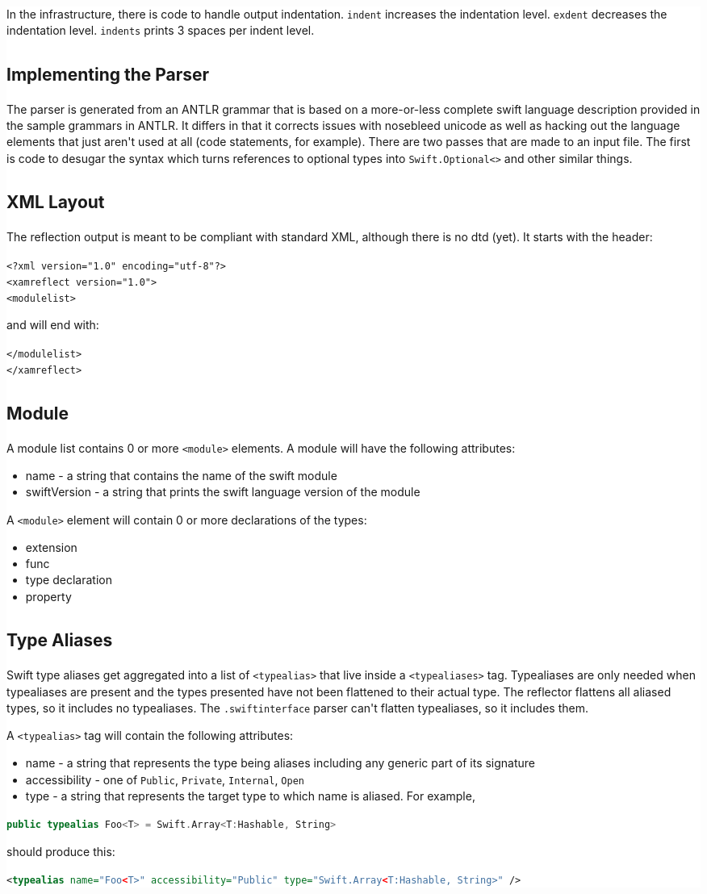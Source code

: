 In the infrastructure, there is code to handle output indentation. `indent` increases the indentation level. `exdent` decreases the indentation level. `indents` prints 3 spaces per indent level.

## Implementing the Parser

The parser is generated from an ANTLR grammar that is based on a more-or-less complete swift language description provided in the sample grammars in ANTLR. It differs in that it corrects issues with nosebleed unicode as well as hacking out the language elements that just aren't used at all (code statements, for example). There are two passes that are made to an input file. The first is code to desugar the syntax which turns references to optional types into `Swift.Optional<>` and other similar things.

## XML Layout

The reflection output is meant to be compliant with standard XML, although there is no dtd (yet). It starts with the header:

    <?xml version="1.0" encoding="utf-8"?>
    <xamreflect version="1.0">
    <modulelist>

and will end with:

    </modulelist>
    </xamreflect>


## Module

A module list contains 0 or more `<module>` elements. A module will have the following attributes:

- name - a string that contains the name of the swift module
- swiftVersion - a string that prints the swift language version of the module

A `<module>` element will contain 0 or more declarations of the types:

- extension
- func
- type declaration
- property

## Type Aliases

Swift type aliases get aggregated into a list of `<typealias>` that live inside a `<typealiases>` tag.
Typealiases are only needed when typealiases are present and the types presented have not been flattened to their actual type.
The reflector flattens all aliased types, so it includes no typealiases. The `.swiftinterface` parser can't flatten typealiases, so it includes them.

A `<typealias>` tag will contain the following attributes:

- name - a string that represents the type being aliases including any generic part of its signature
- accessibility - one of `Public`, `Private`, `Internal`, `Open`
- type - a string that represents the target type to which name is aliased.
For example,
```Swift
public typealias Foo<T> = Swift.Array<T:Hashable, String>
```
should produce this:
```XML
<typealias name="Foo<T>" accessibility="Public" type="Swift.Array<T:Hashable, String>" />
```
